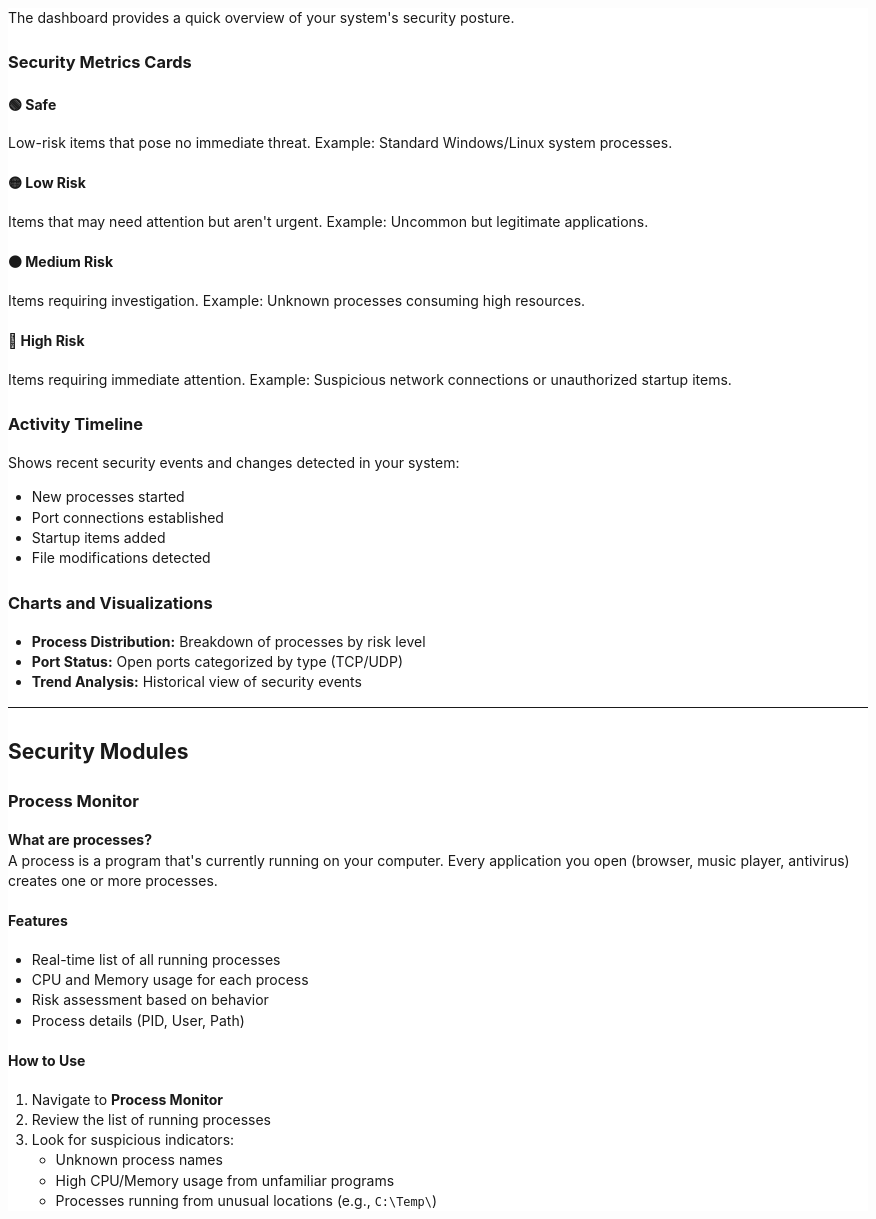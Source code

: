 The dashboard provides a quick overview of your system's security posture.

### Security Metrics Cards

#### 🟢 Safe
Low-risk items that pose no immediate threat. Example: Standard Windows/Linux system processes.

#### 🟡 Low Risk
Items that may need attention but aren't urgent. Example: Uncommon but legitimate applications.

#### 🟠 Medium Risk
Items requiring investigation. Example: Unknown processes consuming high resources.

#### 🔴 High Risk
Items requiring immediate attention. Example: Suspicious network connections or unauthorized startup items.

### Activity Timeline
Shows recent security events and changes detected in your system:
- New processes started
- Port connections established
- Startup items added
- File modifications detected

### Charts and Visualizations
- **Process Distribution:** Breakdown of processes by risk level
- **Port Status:** Open ports categorized by type (TCP/UDP)
- **Trend Analysis:** Historical view of security events

---

## Security Modules

### Process Monitor

**What are processes?**  
A process is a program that's currently running on your computer. Every application you open (browser, music player, antivirus) creates one or more processes.

#### Features
- Real-time list of all running processes
- CPU and Memory usage for each process
- Risk assessment based on behavior
- Process details (PID, User, Path)

#### How to Use
1. Navigate to **Process Monitor**
2. Review the list of running processes
3. Look for suspicious indicators:
   - Unknown process names
   - High CPU/Memory usage from unfamiliar programs
   - Processes running from unusual locations (e.g., `C:\Temp\`)
